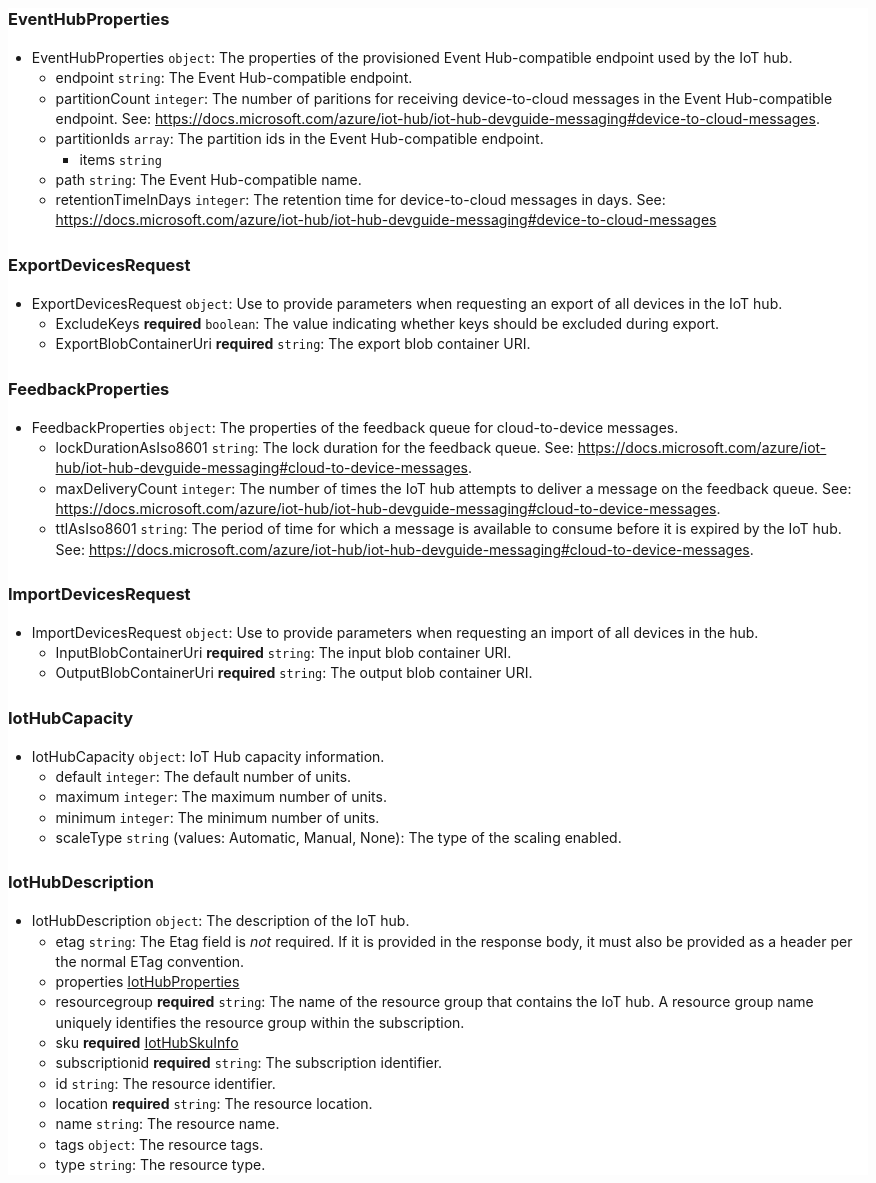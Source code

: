 ### EventHubProperties
* EventHubProperties `object`: The properties of the provisioned Event Hub-compatible endpoint used by the IoT hub.
  * endpoint `string`: The Event Hub-compatible endpoint.
  * partitionCount `integer`: The number of paritions for receiving device-to-cloud messages in the Event Hub-compatible endpoint. See: https://docs.microsoft.com/azure/iot-hub/iot-hub-devguide-messaging#device-to-cloud-messages.
  * partitionIds `array`: The partition ids in the Event Hub-compatible endpoint.
    * items `string`
  * path `string`: The Event Hub-compatible name.
  * retentionTimeInDays `integer`: The retention time for device-to-cloud messages in days. See: https://docs.microsoft.com/azure/iot-hub/iot-hub-devguide-messaging#device-to-cloud-messages

### ExportDevicesRequest
* ExportDevicesRequest `object`: Use to provide parameters when requesting an export of all devices in the IoT hub.
  * ExcludeKeys **required** `boolean`: The value indicating whether keys should be excluded during export.
  * ExportBlobContainerUri **required** `string`: The export blob container URI.

### FeedbackProperties
* FeedbackProperties `object`: The properties of the feedback queue for cloud-to-device messages.
  * lockDurationAsIso8601 `string`: The lock duration for the feedback queue. See: https://docs.microsoft.com/azure/iot-hub/iot-hub-devguide-messaging#cloud-to-device-messages.
  * maxDeliveryCount `integer`: The number of times the IoT hub attempts to deliver a message on the feedback queue. See: https://docs.microsoft.com/azure/iot-hub/iot-hub-devguide-messaging#cloud-to-device-messages.
  * ttlAsIso8601 `string`: The period of time for which a message is available to consume before it is expired by the IoT hub. See: https://docs.microsoft.com/azure/iot-hub/iot-hub-devguide-messaging#cloud-to-device-messages.

### ImportDevicesRequest
* ImportDevicesRequest `object`: Use to provide parameters when requesting an import of all devices in the hub.
  * InputBlobContainerUri **required** `string`: The input blob container URI.
  * OutputBlobContainerUri **required** `string`: The output blob container URI.

### IotHubCapacity
* IotHubCapacity `object`: IoT Hub capacity information.
  * default `integer`: The default number of units.
  * maximum `integer`: The maximum number of units.
  * minimum `integer`: The minimum number of units.
  * scaleType `string` (values: Automatic, Manual, None): The type of the scaling enabled.

### IotHubDescription
* IotHubDescription `object`: The description of the IoT hub.
  * etag `string`: The Etag field is *not* required. If it is provided in the response body, it must also be provided as a header per the normal ETag convention.
  * properties [IotHubProperties](#iothubproperties)
  * resourcegroup **required** `string`: The name of the resource group that contains the IoT hub. A resource group name uniquely identifies the resource group within the subscription.
  * sku **required** [IotHubSkuInfo](#iothubskuinfo)
  * subscriptionid **required** `string`: The subscription identifier.
  * id `string`: The resource identifier.
  * location **required** `string`: The resource location.
  * name `string`: The resource name.
  * tags `object`: The resource tags.
  * type `string`: The resource type.
